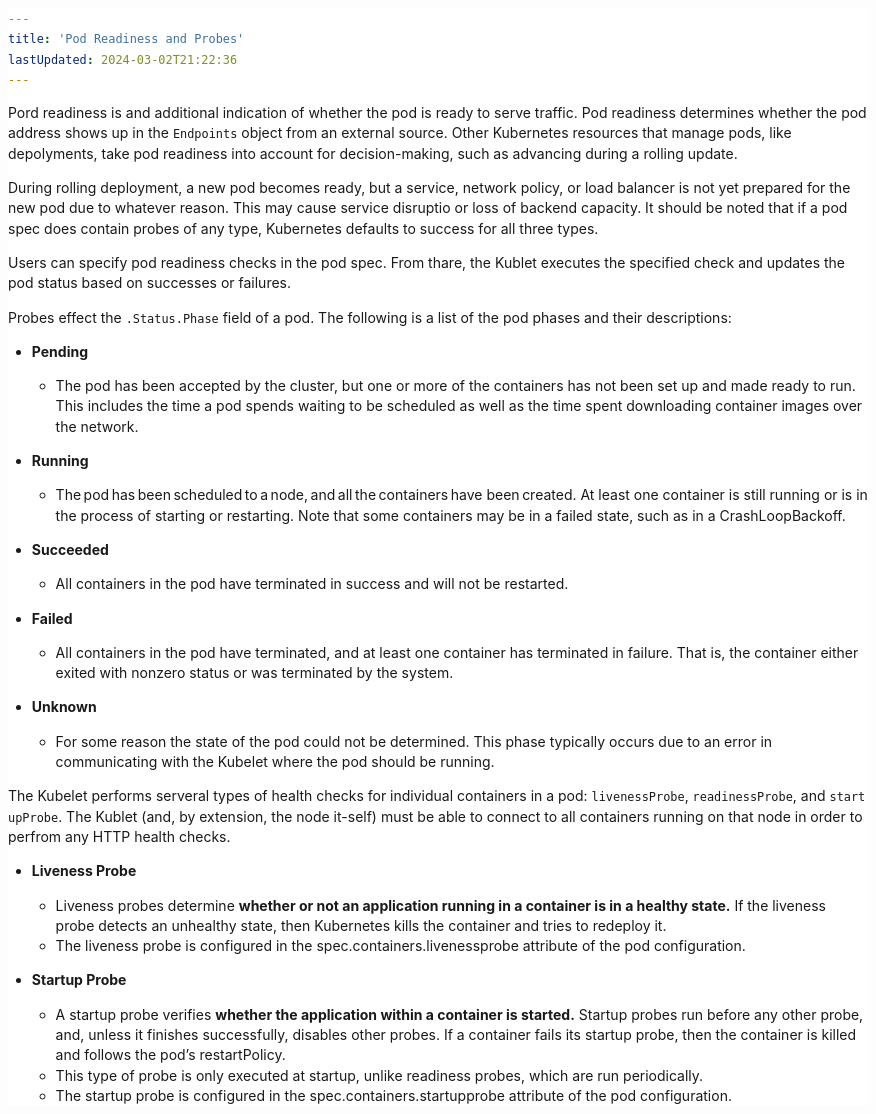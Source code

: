 ```yaml
---
title: 'Pod Readiness and Probes'
lastUpdated: 2024-03-02T21:22:36
---
```


Pord readiness is and additional indication of whether the pod is ready to serve traffic. Pod readiness determines whether the pod address shows up in the `Endpoints` object from an external source. Other Kubernetes resources that manage pods, like depolyments, take pod readiness into account for decision-making, such as advancing during a rolling update.

During rolling deployment, a new pod becomes ready, but a service, network policy, or load balancer is not yet prepared for the new pod due to whatever reason. This may cause service disruptio or loss of backend capacity. It should be noted that if a pod spec does contain probes of any type, Kubernetes defaults to success for all three types.

Users can specify pod readiness checks in the pod spec. From thare, the Kublet executes the specified check and updates the pod status based on successes or failures.

Probes effect the `.Status.Phase` field of a pod. The following is a list of the pod phases and their descriptions:

- **Pending**
  - The pod has been accepted by the cluster, but one or more of the containers has not been set up and made ready to run. This includes the time a pod spends waiting to be scheduled as well as the time spent downloading container images over the network.

- **Running**
  - The pod has been scheduled to a node, and all the containers have been created. At least one container is still running or is in the process of starting or restarting. Note that some containers may be in a failed state, such as in a CrashLoopBackoff.

- **Succeeded**
  - All containers in the pod have terminated in success and will not be restarted.

- **Failed**
  - All containers in the pod have terminated, and at least one container has terminated in failure. That is, the container either exited with nonzero status or was terminated by the system.

- **Unknown**
  - For some reason the state of the pod could not be determined. This phase typically occurs due to an error in communicating with the Kubelet where the pod should be running.

The Kubelet performs serveral types of health checks for individual containers in a pod: `livenessProbe`, `readinessProbe`, and `startupProbe`. The Kublet (and, by extension, the node it-self) must be able to connect to all containers running on that node in order to perfrom any HTTP health checks.

- **Liveness Probe**
  - Liveness probes determine **whether or not an application running in a container is in a healthy state.** If the liveness probe detects an unhealthy state, then Kubernetes kills the container and tries to redeploy it.
  - The liveness probe is configured in the spec.containers.livenessprobe attribute of the pod configuration.

- **Startup Probe**
  - A startup probe verifies **whether the application within a container is started.** Startup probes run before any other probe, and, unless it finishes successfully, disables other probes. If a container fails its startup probe, then the container is killed and follows the pod’s restartPolicy.
  - This type of probe is only executed at startup, unlike readiness probes, which are run periodically.
  - The startup probe is configured in the spec.containers.startupprobe attribute of the pod configuration.
  
